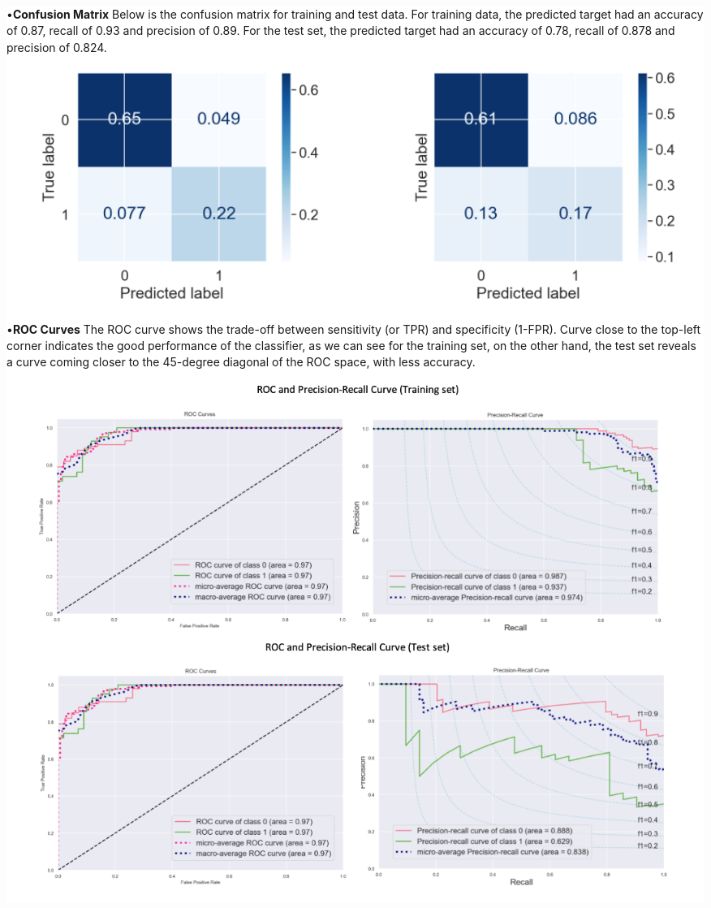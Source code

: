 •__Confusion Matrix__
Below is the confusion matrix for training and test data. For training data, the predicted target had an accuracy of 0.87, recall of 0.93 and precision of 0.89. For the test set, the predicted target had an accuracy of 0.78, recall of 0.878 and precision of 0.824.
<p align="center"><img src="images/confusion_matrix.png" width="800"></p>  

•__ROC Curves__
The ROC curve shows the trade-off between sensitivity (or TPR) and specificity (1-FPR). Curve close to the top-left corner indicates the good performance of the classifier, as we can see for the training set, on the other hand, the test set reveals a curve coming closer to the 45-degree diagonal of the ROC space, with less accuracy.
<p align="center"><img src="images/ROC_Precision_Recall.png" width="800"></p>
